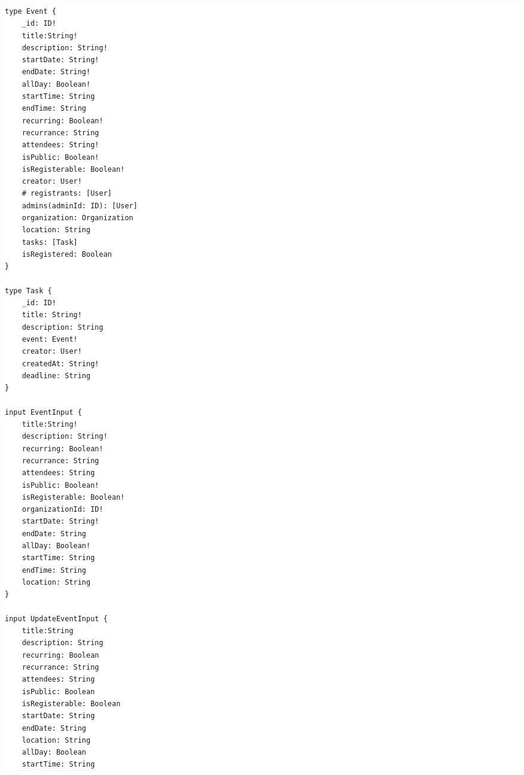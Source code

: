     type Event {
        _id: ID!
        title:String!
        description: String!
        startDate: String!
        endDate: String!
        allDay: Boolean!
        startTime: String
        endTime: String
        recurring: Boolean!
        recurrance: String
        attendees: String!
        isPublic: Boolean!
        isRegisterable: Boolean!
        creator: User!
        # registrants: [User]
        admins(adminId: ID): [User]
        organization: Organization
        location: String
        tasks: [Task]
        isRegistered: Boolean
    }

    type Task {
        _id: ID!
        title: String!
        description: String
        event: Event!
        creator: User!
        createdAt: String!
        deadline: String
    }

    input EventInput {
        title:String!
        description: String!
        recurring: Boolean!
        recurrance: String
        attendees: String
        isPublic: Boolean!
        isRegisterable: Boolean!
        organizationId: ID!
        startDate: String!
        endDate: String
        allDay: Boolean!
        startTime: String
        endTime: String
        location: String
    }

    input UpdateEventInput {
        title:String
        description: String
        recurring: Boolean
        recurrance: String
        attendees: String
        isPublic: Boolean
        isRegisterable: Boolean
        startDate: String
        endDate: String
        location: String
        allDay: Boolean
        startTime: String
